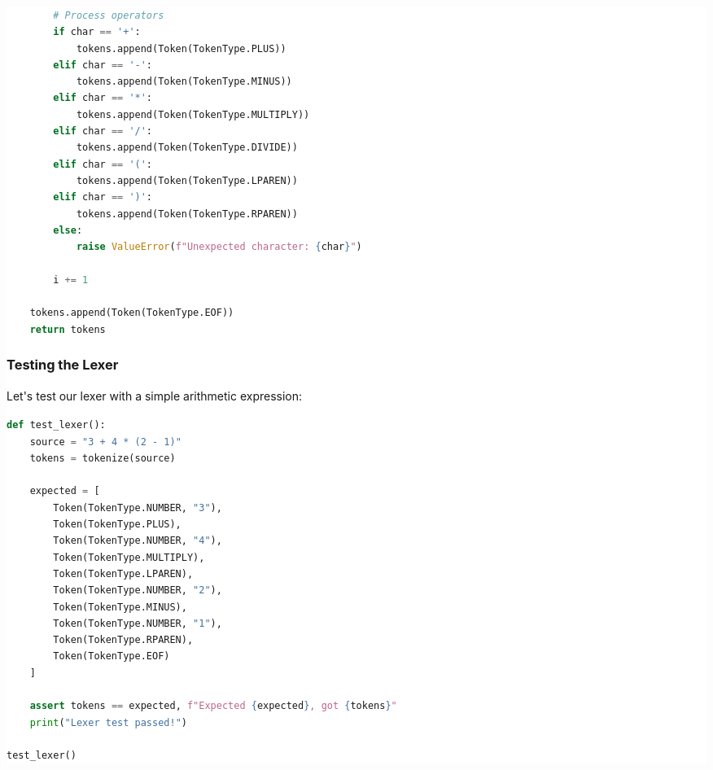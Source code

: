 ```python
        # Process operators
        if char == '+':
            tokens.append(Token(TokenType.PLUS))
        elif char == '-':
            tokens.append(Token(TokenType.MINUS))
        elif char == '*':
            tokens.append(Token(TokenType.MULTIPLY))
        elif char == '/':
            tokens.append(Token(TokenType.DIVIDE))
        elif char == '(':
            tokens.append(Token(TokenType.LPAREN))
        elif char == ')':
            tokens.append(Token(TokenType.RPAREN))
        else:
            raise ValueError(f"Unexpected character: {char}")
            
        i += 1
        
    tokens.append(Token(TokenType.EOF))
    return tokens
```



### Testing the Lexer

Let's test our lexer with a simple arithmetic expression:

```python
def test_lexer():
    source = "3 + 4 * (2 - 1)"
    tokens = tokenize(source)
    
    expected = [
        Token(TokenType.NUMBER, "3"),
        Token(TokenType.PLUS),
        Token(TokenType.NUMBER, "4"),
        Token(TokenType.MULTIPLY),
        Token(TokenType.LPAREN),
        Token(TokenType.NUMBER, "2"),
        Token(TokenType.MINUS),
        Token(TokenType.NUMBER, "1"),
        Token(TokenType.RPAREN),
        Token(TokenType.EOF)
    ]
    
    assert tokens == expected, f"Expected {expected}, got {tokens}"
    print("Lexer test passed!")

test_lexer()
```

